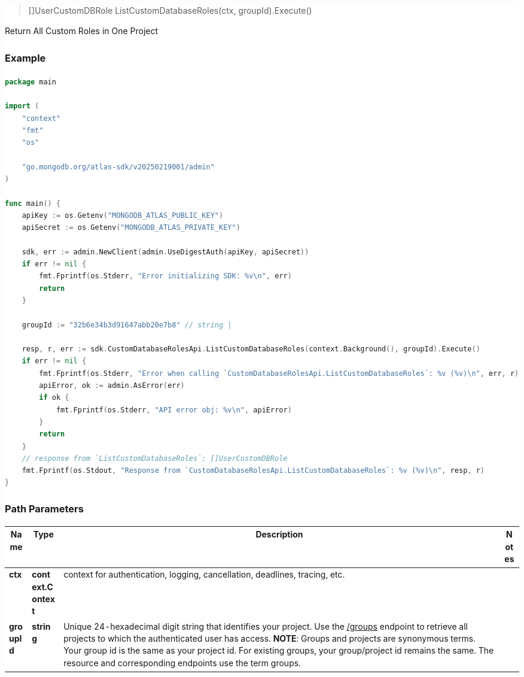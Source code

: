 > []UserCustomDBRole ListCustomDatabaseRoles(ctx, groupId).Execute()

Return All Custom Roles in One Project


### Example

```go
package main

import (
    "context"
    "fmt"
    "os"

    "go.mongodb.org/atlas-sdk/v20250219001/admin"
)

func main() {
    apiKey := os.Getenv("MONGODB_ATLAS_PUBLIC_KEY")
    apiSecret := os.Getenv("MONGODB_ATLAS_PRIVATE_KEY")

    sdk, err := admin.NewClient(admin.UseDigestAuth(apiKey, apiSecret))
    if err != nil {
        fmt.Fprintf(os.Stderr, "Error initializing SDK: %v\n", err)
        return
    }

    groupId := "32b6e34b3d91647abb20e7b8" // string | 

    resp, r, err := sdk.CustomDatabaseRolesApi.ListCustomDatabaseRoles(context.Background(), groupId).Execute()
    if err != nil {
        fmt.Fprintf(os.Stderr, "Error when calling `CustomDatabaseRolesApi.ListCustomDatabaseRoles`: %v (%v)\n", err, r)
        apiError, ok := admin.AsError(err)
        if ok {
            fmt.Fprintf(os.Stderr, "API error obj: %v\n", apiError)
        }
        return
    }
    // response from `ListCustomDatabaseRoles`: []UserCustomDBRole
    fmt.Fprintf(os.Stdout, "Response from `CustomDatabaseRolesApi.ListCustomDatabaseRoles`: %v (%v)\n", resp, r)
}
```

### Path Parameters


Name | Type | Description  | Notes
------------- | ------------- | ------------- | -------------
**ctx** | **context.Context** | context for authentication, logging, cancellation, deadlines, tracing, etc.
**groupId** | **string** | Unique 24-hexadecimal digit string that identifies your project. Use the [/groups](#tag/Projects/operation/listProjects) endpoint to retrieve all projects to which the authenticated user has access.  **NOTE**: Groups and projects are synonymous terms. Your group id is the same as your project id. For existing groups, your group/project id remains the same. The resource and corresponding endpoints use the term groups. | 
